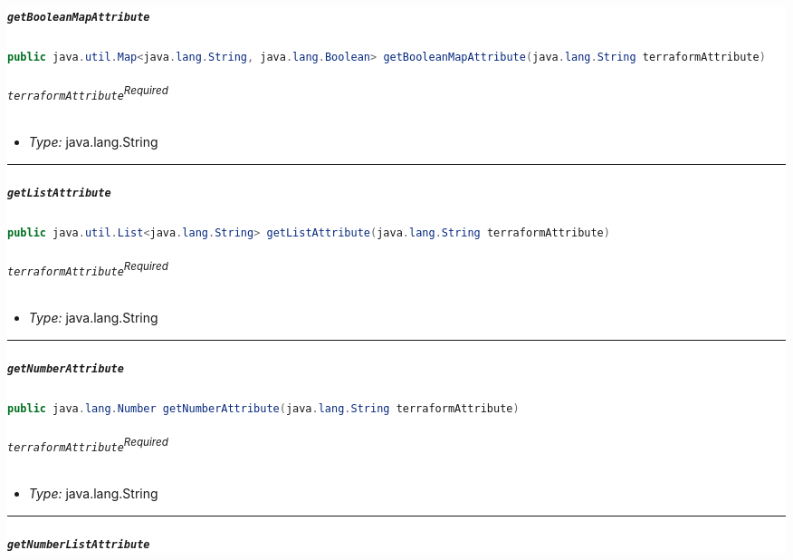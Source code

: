 ##### `getBooleanMapAttribute` <a name="getBooleanMapAttribute" id="@cdktf/provider-cloudflare.dataCloudflareLoadBalancerPool.DataCloudflareLoadBalancerPool.getBooleanMapAttribute"></a>

```java
public java.util.Map<java.lang.String, java.lang.Boolean> getBooleanMapAttribute(java.lang.String terraformAttribute)
```

###### `terraformAttribute`<sup>Required</sup> <a name="terraformAttribute" id="@cdktf/provider-cloudflare.dataCloudflareLoadBalancerPool.DataCloudflareLoadBalancerPool.getBooleanMapAttribute.parameter.terraformAttribute"></a>

- *Type:* java.lang.String

---

##### `getListAttribute` <a name="getListAttribute" id="@cdktf/provider-cloudflare.dataCloudflareLoadBalancerPool.DataCloudflareLoadBalancerPool.getListAttribute"></a>

```java
public java.util.List<java.lang.String> getListAttribute(java.lang.String terraformAttribute)
```

###### `terraformAttribute`<sup>Required</sup> <a name="terraformAttribute" id="@cdktf/provider-cloudflare.dataCloudflareLoadBalancerPool.DataCloudflareLoadBalancerPool.getListAttribute.parameter.terraformAttribute"></a>

- *Type:* java.lang.String

---

##### `getNumberAttribute` <a name="getNumberAttribute" id="@cdktf/provider-cloudflare.dataCloudflareLoadBalancerPool.DataCloudflareLoadBalancerPool.getNumberAttribute"></a>

```java
public java.lang.Number getNumberAttribute(java.lang.String terraformAttribute)
```

###### `terraformAttribute`<sup>Required</sup> <a name="terraformAttribute" id="@cdktf/provider-cloudflare.dataCloudflareLoadBalancerPool.DataCloudflareLoadBalancerPool.getNumberAttribute.parameter.terraformAttribute"></a>

- *Type:* java.lang.String

---

##### `getNumberListAttribute` <a name="getNumberListAttribute" id="@cdktf/provider-cloudflare.dataCloudflareLoadBalancerPool.DataCloudflareLoadBalancerPool.getNumberListAttribute"></a>
